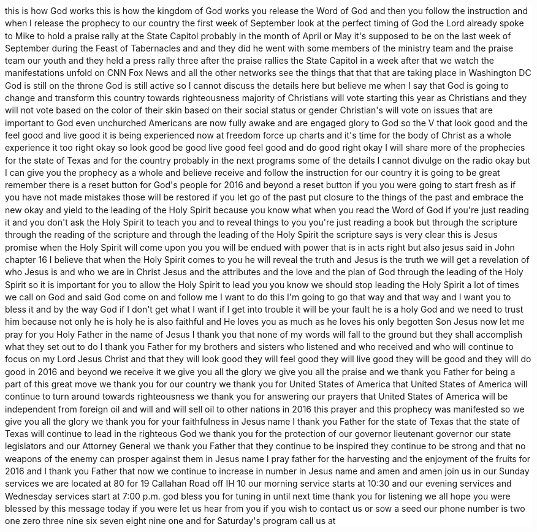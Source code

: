 this is how God works this is how the kingdom of God works you release the Word of God and then you follow the instruction and when I release the prophecy to our country the first week of September look at the perfect timing of God the Lord already spoke to Mike to hold a praise rally at the State Capitol probably in the month of April or May it's supposed to be on the last week of September during the Feast of Tabernacles and and they did he went with some members of the ministry team and the praise team our youth and they held a press rally three after the praise rallies the State Capitol in a week after that we watch the manifestations unfold on CNN Fox News and all the other networks see the things that that that are taking place in Washington DC God is still on the throne God is still active so I cannot discuss the details here but believe me when I say that God is going to change and transform this country towards righteousness majority of Christians will vote starting this year as Christians and they will not vote based on the color of their skin based on their social status or gender Christian's will vote on issues that are important to God even unchurched Americans are now fully awake and are engaged glory to God so the V that look good and the feel good and live good it is being experienced now at freedom force up charts and it's time for the body of Christ as a whole experience it too right okay so look good be good live good feel good and do good right okay I will share more of the prophecies for the state of Texas and for the country probably in the next programs some of the details I cannot divulge on the radio okay but I can give you the prophecy as a whole and believe receive and follow the instruction for our country it is going to be great remember there is a reset button for God's people for 2016 and beyond a reset button if you you were going to start fresh as if you have not made mistakes those will be restored if you let go of the past put closure to the things of the past and embrace the new okay and yield to the leading of the Holy Spirit because you know what when you read the Word of God if you're just reading it and you don't ask the Holy Spirit to teach you and to reveal things to you you're just reading a book but through the scripture through the reading of the scripture and through the leading of the Holy Spirit the scripture says is very clear this is Jesus promise when the Holy Spirit will come upon you you will be endued with power that is in acts right but also jesus said in John chapter 16 I<split> believe that when the Holy Spirit comes to you he will reveal the truth and Jesus is the truth we will get a revelation of who Jesus is and who we are in Christ Jesus and the attributes and the love and the plan of God through the leading of the Holy Spirit so it is important for you to allow the Holy Spirit to lead you you know we should stop leading the Holy Spirit a lot of times we call on God and said God come on and follow me I want to do this I'm going to go that way and that way and I want you to bless it and by the way God if I don't get what I want if I get into trouble it will be your fault he is a holy God and we need to trust him because not only he is holy he is also faithful and He loves you as much as he loves his only begotten Son Jesus now let me pray for you Holy Father in the name of Jesus I thank you that none of my words will fall to the ground but they shall accomplish what they set out to do I thank you Father for my brothers and sisters who listened and who received and who will continue to focus on my Lord Jesus Christ and that they will look good they will feel good they will live good they will be good and they will do good in 2016 and beyond we receive it we give you all the glory we give you all the praise and we thank you Father for being a part of this great move we thank you for our country we thank you for United States of America that United States of America will continue to turn around towards righteousness we thank you for answering our prayers that United States of America will be independent from foreign oil and will and will sell oil to other nations in 2016 this prayer and this prophecy was manifested so we give you all the glory we thank you for your faithfulness in Jesus name I thank you Father for the state of Texas that the state of Texas will continue to lead in the righteous God we thank you for the protection of our governor lieutenant governor our state legislators and our Attorney General we thank you Father that they continue to be inspired they continue to be strong and that no weapons of the enemy can prosper against them in Jesus name I pray father for the harvesting and the enjoyment of the fruits for 2016 and I thank you Father that now we continue to increase in number in Jesus name and amen and amen join us in our Sunday services we are located at 80 for 19 Callahan Road off IH 10 our morning service starts at 10:30 and our evening services and Wednesday services start at 7:00 p.m. god bless you for tuning in until next time thank you for listening we all hope you were blessed by this message today if you were let us hear from you if you wish to contact us or sow a seed our phone number is two one zero three nine six seven eight nine one and for Saturday's program call us at